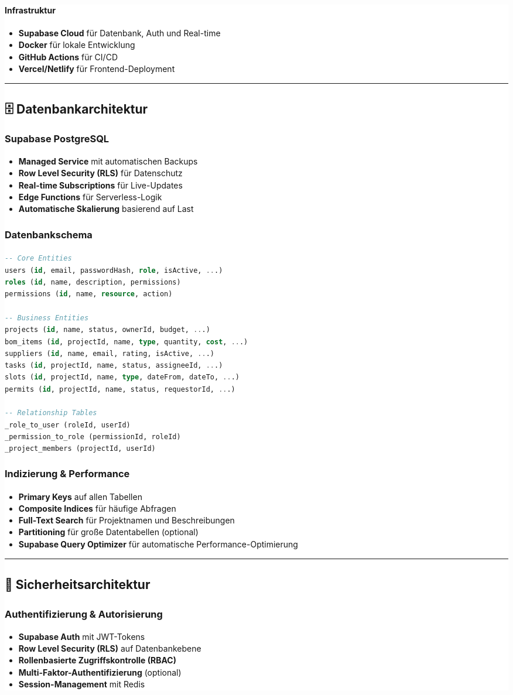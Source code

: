 #### **Infrastruktur**
- **Supabase Cloud** für Datenbank, Auth und Real-time
- **Docker** für lokale Entwicklung
- **GitHub Actions** für CI/CD
- **Vercel/Netlify** für Frontend-Deployment

---

## 🗄️ **Datenbankarchitektur**

### **Supabase PostgreSQL**
- **Managed Service** mit automatischen Backups
- **Row Level Security (RLS)** für Datenschutz
- **Real-time Subscriptions** für Live-Updates
- **Edge Functions** für Serverless-Logik
- **Automatische Skalierung** basierend auf Last

### **Datenbankschema**
```sql
-- Core Entities
users (id, email, passwordHash, role, isActive, ...)
roles (id, name, description, permissions)
permissions (id, name, resource, action)

-- Business Entities
projects (id, name, status, ownerId, budget, ...)
bom_items (id, projectId, name, type, quantity, cost, ...)
suppliers (id, name, email, rating, isActive, ...)
tasks (id, projectId, name, status, assigneeId, ...)
slots (id, projectId, name, type, dateFrom, dateTo, ...)
permits (id, projectId, name, status, requestorId, ...)

-- Relationship Tables
_role_to_user (roleId, userId)
_permission_to_role (permissionId, roleId)
_project_members (projectId, userId)
```

### **Indizierung & Performance**
- **Primary Keys** auf allen Tabellen
- **Composite Indices** für häufige Abfragen
- **Full-Text Search** für Projektnamen und Beschreibungen
- **Partitioning** für große Datentabellen (optional)
- **Supabase Query Optimizer** für automatische Performance-Optimierung

---

## 🔐 **Sicherheitsarchitektur**

### **Authentifizierung & Autorisierung**
- **Supabase Auth** mit JWT-Tokens
- **Row Level Security (RLS)** auf Datenbankebene
- **Rollenbasierte Zugriffskontrolle (RBAC)**
- **Multi-Faktor-Authentifizierung** (optional)
- **Session-Management** mit Redis
